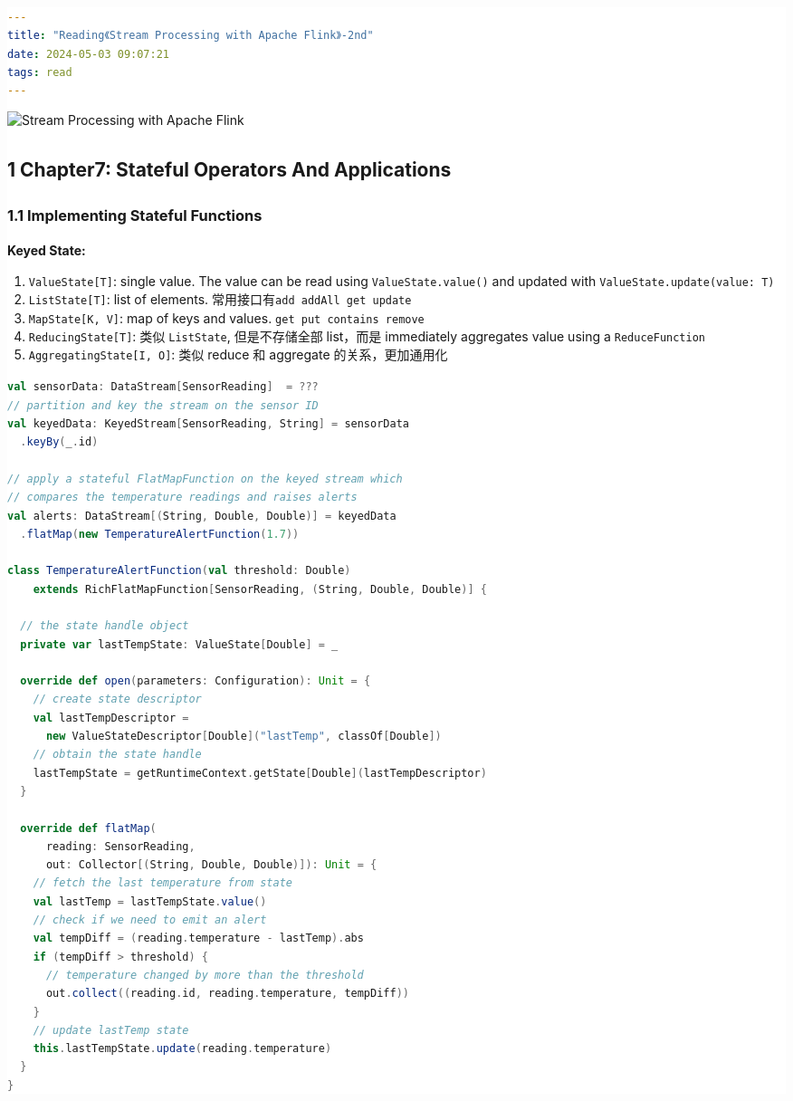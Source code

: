 ```yaml
---
title: "Reading《Stream Processing with Apache Flink》-2nd"
date: 2024-05-03 09:07:21
tags: read
---
```

![Stream Processing with Apache Flink](https://izualzhy.cn/assets/images/book/s32278655.jpg)

## 1 Chapter7: Stateful Operators And Applications

### 1.1 Implementing Stateful Functions
**Keyed State:** 

1. `ValueState[T]`: single value. The value can be read using `ValueState.value()` and updated with `ValueState.update(value: T)`    
2. `ListState[T]`: list of elements. 常用接口有`add addAll get update`   
3. `MapState[K, V]`: map of keys and values. `get put contains remove `   
4. `ReducingState[T]`: 类似 `ListState`, 但是不存储全部 list，而是 immediately aggregates value using a `ReduceFunction`        
5. `AggregatingState[I, O]`: 类似 reduce 和 aggregate 的关系，更加通用化   

```scala
val sensorData: DataStream[SensorReading]  = ???
// partition and key the stream on the sensor ID
val keyedData: KeyedStream[SensorReading, String] = sensorData
  .keyBy(_.id)

// apply a stateful FlatMapFunction on the keyed stream which 
// compares the temperature readings and raises alerts
val alerts: DataStream[(String, Double, Double)] = keyedData
  .flatMap(new TemperatureAlertFunction(1.7))

class TemperatureAlertFunction(val threshold: Double)
    extends RichFlatMapFunction[SensorReading, (String, Double, Double)] {

  // the state handle object
  private var lastTempState: ValueState[Double] = _

  override def open(parameters: Configuration): Unit = {
    // create state descriptor
    val lastTempDescriptor = 
      new ValueStateDescriptor[Double]("lastTemp", classOf[Double])
    // obtain the state handle
    lastTempState = getRuntimeContext.getState[Double](lastTempDescriptor)
  }

  override def flatMap(
      reading: SensorReading, 
      out: Collector[(String, Double, Double)]): Unit = {
    // fetch the last temperature from state
    val lastTemp = lastTempState.value()
    // check if we need to emit an alert
    val tempDiff = (reading.temperature - lastTemp).abs
    if (tempDiff > threshold) {
      // temperature changed by more than the threshold
      out.collect((reading.id, reading.temperature, tempDiff))
    }
    // update lastTemp state
    this.lastTempState.update(reading.temperature)
  }
}
```
